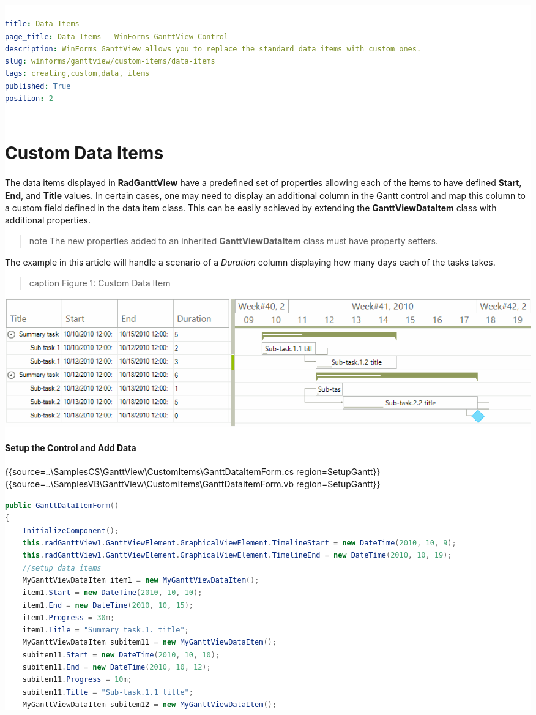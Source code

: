 ```yaml
---
title: Data Items
page_title: Data Items - WinForms GanttView Control
description: WinForms GanttView allows you to replace the standard data items with custom ones.
slug: winforms/ganttview/custom-items/data-items
tags: creating,custom,data, items
published: True
position: 2
---
```


# Custom Data Items

The data items displayed in **RadGanttView** have a predefined set of properties allowing each of the items to have defined **Start**, **End**, and **Title** values. In certain cases, one may need to display an additional column in the Gantt control and map this column to a custom field defined in the data item class. This can be easily achieved by extending the **GanttViewDataItem** class with additional properties.

>note The new properties added to an inherited **GanttViewDataItem** class must have property setters.  

The example in this article will handle a scenario of a *Duration* column displaying how many days each of the tasks takes.

>caption Figure 1: Custom Data Item 

![ganttview-formatting-creating-custom-cells 001](images/ganttview-custom-items-data-items001.gif)

#### Setup the Control and Add Data

{{source=..\SamplesCS\GanttView\CustomItems\GanttDataItemForm.cs region=SetupGantt}} 
{{source=..\SamplesVB\GanttView\CustomItems\GanttDataItemForm.vb region=SetupGantt}}
````C#
public GanttDataItemForm()
{
    InitializeComponent();
    this.radGanttView1.GanttViewElement.GraphicalViewElement.TimelineStart = new DateTime(2010, 10, 9);
    this.radGanttView1.GanttViewElement.GraphicalViewElement.TimelineEnd = new DateTime(2010, 10, 19);
    //setup data items
    MyGanttViewDataItem item1 = new MyGanttViewDataItem();
    item1.Start = new DateTime(2010, 10, 10);
    item1.End = new DateTime(2010, 10, 15);
    item1.Progress = 30m;
    item1.Title = "Summary task.1. title";
    MyGanttViewDataItem subitem11 = new MyGanttViewDataItem();
    subitem11.Start = new DateTime(2010, 10, 10);
    subitem11.End = new DateTime(2010, 10, 12);
    subitem11.Progress = 10m;
    subitem11.Title = "Sub-task.1.1 title";
    MyGanttViewDataItem subitem12 = new MyGanttViewDataItem();
````
